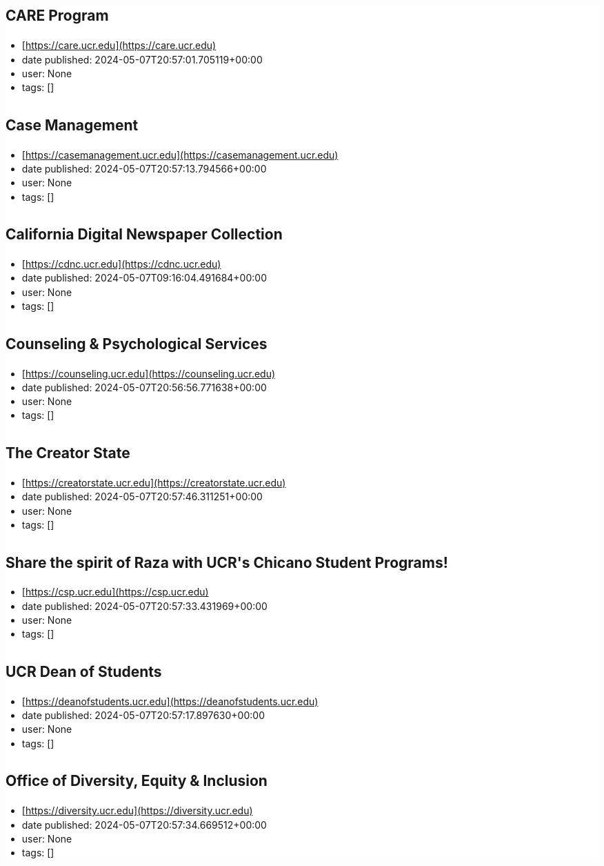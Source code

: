 ## CARE Program
 - [https://care.ucr.edu](https://care.ucr.edu)
 - date published: 2024-05-07T20:57:01.705119+00:00
 - user: None
 - tags: []

## Case Management
 - [https://casemanagement.ucr.edu](https://casemanagement.ucr.edu)
 - date published: 2024-05-07T20:57:13.794566+00:00
 - user: None
 - tags: []

## California Digital Newspaper Collection
 - [https://cdnc.ucr.edu](https://cdnc.ucr.edu)
 - date published: 2024-05-07T09:16:04.491684+00:00
 - user: None
 - tags: []

## Counseling & Psychological Services
 - [https://counseling.ucr.edu](https://counseling.ucr.edu)
 - date published: 2024-05-07T20:56:56.771638+00:00
 - user: None
 - tags: []

## The Creator State
 - [https://creatorstate.ucr.edu](https://creatorstate.ucr.edu)
 - date published: 2024-05-07T20:57:46.311251+00:00
 - user: None
 - tags: []

## Share the spirit of Raza with UCR's Chicano Student Programs!
 - [https://csp.ucr.edu](https://csp.ucr.edu)
 - date published: 2024-05-07T20:57:33.431969+00:00
 - user: None
 - tags: []

## UCR Dean of Students
 - [https://deanofstudents.ucr.edu](https://deanofstudents.ucr.edu)
 - date published: 2024-05-07T20:57:17.897630+00:00
 - user: None
 - tags: []

## Office of Diversity, Equity & Inclusion
 - [https://diversity.ucr.edu](https://diversity.ucr.edu)
 - date published: 2024-05-07T20:57:34.669512+00:00
 - user: None
 - tags: []
